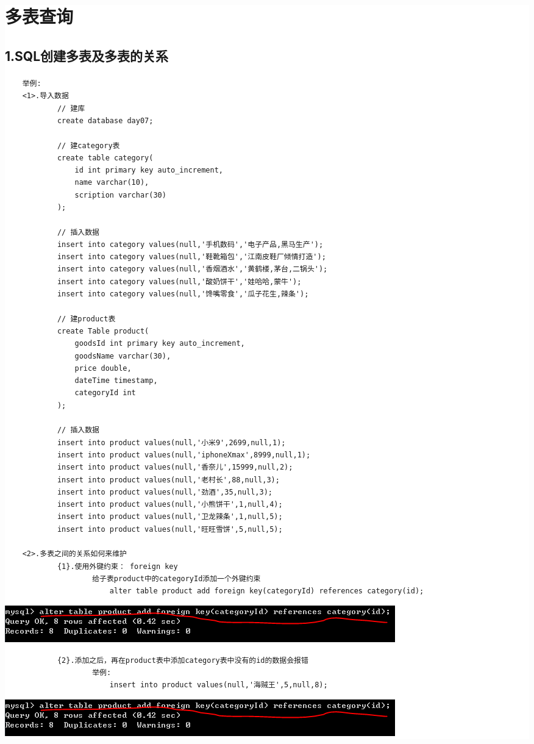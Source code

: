 # 多表查询
## 1.SQL创建多表及多表的关系
        举例:
        <1>.导入数据
                // 建库
                create database day07;

                // 建category表
                create table category(
                    id int primary key auto_increment, 
                    name varchar(10),
                    scription varchar(30)
                );

                // 插入数据
                insert into category values(null,'手机数码','电子产品,黑马生产');
                insert into category values(null,'鞋靴箱包','江南皮鞋厂倾情打造');
                insert into category values(null,'香烟酒水','黄鹤楼,茅台,二锅头');
                insert into category values(null,'酸奶饼干','娃哈哈,蒙牛');
                insert into category values(null,'馋嘴零食','瓜子花生,辣条');

                // 建product表
                create Table product(
                    goodsId int primary key auto_increment,
                    goodsName varchar(30),
                    price double,
                    dateTime timestamp,
                    categoryId int
                );

                // 插入数据
                insert into product values(null,'小米9',2699,null,1);
                insert into product values(null,'iphoneXmax',8999,null,1);
                insert into product values(null,'香奈儿',15999,null,2);
                insert into product values(null,'老村长',88,null,3);
                insert into product values(null,'劲酒',35,null,3);
                insert into product values(null,'小熊饼干',1,null,4);
                insert into product values(null,'卫龙辣条',1,null,5);
                insert into product values(null,'旺旺雪饼',5,null,5);

        <2>.多表之间的关系如何来维护
                {1}.使用外键约束： foreign key
                        给子表product中的categoryId添加一个外键约束
                            alter table product add foreign key(categoryId) references category(id);
![添加外键约束(foreign key)](https://raw.githubusercontent.com/dj49846917/studyJava/master/MYSQL/day04/%E8%A7%A3%E9%87%8A%E5%9B%BE/foreignKey.png)

                {2}.添加之后，再在product表中添加category表中没有的id的数据会报错
                        举例:
                            insert into product values(null,'海贼王',5,null,8);
![添加数据失败](https://raw.githubusercontent.com/dj49846917/studyJava/master/MYSQL/day04/%E8%A7%A3%E9%87%8A%E5%9B%BE/foreignKey.png)
